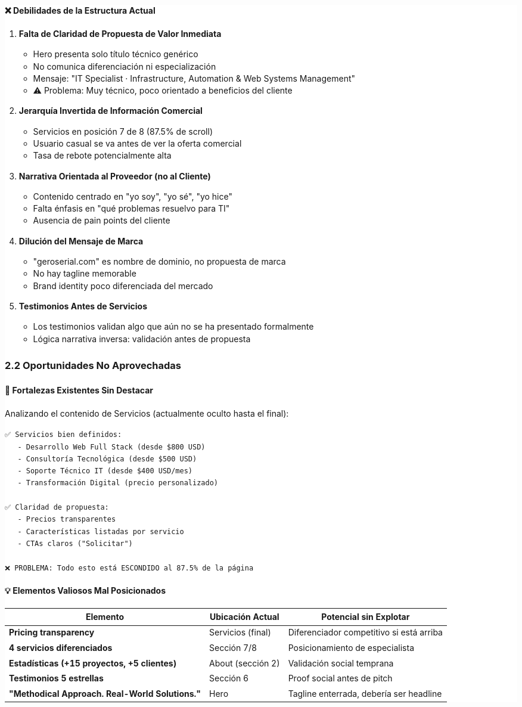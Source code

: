 #### ❌ **Debilidades de la Estructura Actual**

1. **Falta de Claridad de Propuesta de Valor Inmediata**
   - Hero presenta solo título técnico genérico
   - No comunica diferenciación ni especialización
   - Mensaje: "IT Specialist · Infrastructure, Automation & Web Systems Management"
   - ⚠️ Problema: Muy técnico, poco orientado a beneficios del cliente

2. **Jerarquía Invertida de Información Comercial**
   - Servicios en posición 7 de 8 (87.5% de scroll)
   - Usuario casual se va antes de ver la oferta comercial
   - Tasa de rebote potencialmente alta

3. **Narrativa Orientada al Proveedor (no al Cliente)**
   - Contenido centrado en "yo soy", "yo sé", "yo hice"
   - Falta énfasis en "qué problemas resuelvo para TI"
   - Ausencia de pain points del cliente

4. **Dilución del Mensaje de Marca**
   - "geroserial.com" es nombre de dominio, no propuesta de marca
   - No hay tagline memorable
   - Brand identity poco diferenciada del mercado

5. **Testimonios Antes de Servicios**
   - Los testimonios validan algo que aún no se ha presentado formalmente
   - Lógica narrativa inversa: validación antes de propuesta

### 2.2 Oportunidades No Aprovechadas

#### 🎯 **Fortalezas Existentes Sin Destacar**

Analizando el contenido de Servicios (actualmente oculto hasta el final):

```tsx
✅ Servicios bien definidos:
   - Desarrollo Web Full Stack (desde $800 USD)
   - Consultoría Tecnológica (desde $500 USD)
   - Soporte Técnico IT (desde $400 USD/mes)
   - Transformación Digital (precio personalizado)

✅ Claridad de propuesta:
   - Precios transparentes
   - Características listadas por servicio
   - CTAs claros ("Solicitar")

❌ PROBLEMA: Todo esto está ESCONDIDO al 87.5% de la página
```

#### 💡 **Elementos Valiosos Mal Posicionados**

| Elemento | Ubicación Actual | Potencial sin Explotar |
|----------|------------------|------------------------|
| **Pricing transparency** | Servicios (final) | Diferenciador competitivo si está arriba |
| **4 servicios diferenciados** | Sección 7/8 | Posicionamiento de especialista |
| **Estadísticas (+15 proyectos, +5 clientes)** | About (sección 2) | Validación social temprana |
| **Testimonios 5 estrellas** | Sección 6 | Proof social antes de pitch |
| **"Methodical Approach. Real-World Solutions."** | Hero | Tagline enterrada, debería ser headline |
